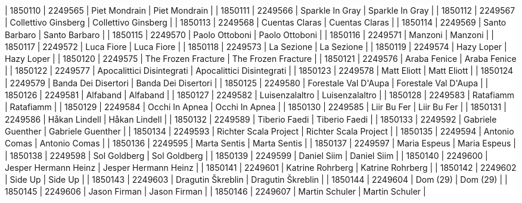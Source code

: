 | 1850110 | 2249565 | Piet Mondrain | Piet Mondrain |
| 1850111 | 2249566 | Sparkle In Gray | Sparkle In Gray |
| 1850112 | 2249567 | Collettivo Ginsberg | Collettivo Ginsberg |
| 1850113 | 2249568 | Cuentas Claras | Cuentas Claras |
| 1850114 | 2249569 | Santo Barbaro | Santo Barbaro |
| 1850115 | 2249570 | Paolo Ottoboni | Paolo Ottoboni |
| 1850116 | 2249571 | Manzoni | Manzoni |
| 1850117 | 2249572 | Luca Fiore | Luca Fiore |
| 1850118 | 2249573 | La Sezione | La Sezione |
| 1850119 | 2249574 | Hazy Loper | Hazy Loper |
| 1850120 | 2249575 | The Frozen Fracture | The Frozen Fracture |
| 1850121 | 2249576 | Araba Fenice | Araba Fenice |
| 1850122 | 2249577 | Apocalittici Disintegrati | Apocalittici Disintegrati |
| 1850123 | 2249578 | Matt Eliott | Matt Eliott |
| 1850124 | 2249579 | Banda Dei Disertori | Banda Dei Disertori |
| 1850125 | 2249580 | Forestale Val D'Aupa | Forestale Val D'Aupa |
| 1850126 | 2249581 | Alfaband | Alfaband |
| 1850127 | 2249582 | Luisenzalaltro | Luisenzalaltro |
| 1850128 | 2249583 | Ratafiamm | Ratafiamm |
| 1850129 | 2249584 | Occhi In Apnea | Occhi In Apnea |
| 1850130 | 2249585 | Liir Bu Fer | Liir Bu Fer |
| 1850131 | 2249586 | Håkan Lindell | Håkan Lindell |
| 1850132 | 2249589 | Tiberio Faedi | Tiberio Faedi |
| 1850133 | 2249592 | Gabriele Guenther | Gabriele Guenther |
| 1850134 | 2249593 | Richter Scala Project | Richter Scala Project |
| 1850135 | 2249594 | Antonio Comas | Antonio Comas |
| 1850136 | 2249595 | Marta Sentis | Marta Sentis |
| 1850137 | 2249597 | Maria Espeus | Maria Espeus |
| 1850138 | 2249598 | Sol Goldberg | Sol Goldberg |
| 1850139 | 2249599 | Daniel Siim | Daniel Siim |
| 1850140 | 2249600 | Jesper Hermann Heinz | Jesper Hermann Heinz |
| 1850141 | 2249601 | Katrine Rohrberg | Katrine Rohrberg |
| 1850142 | 2249602 | Side Up | Side Up |
| 1850143 | 2249603 | Dragutin Škreblin | Dragutin Škreblin |
| 1850144 | 2249604 | Dom (29) | Dom (29) |
| 1850145 | 2249606 | Jason Firman | Jason Firman |
| 1850146 | 2249607 | Martin Schuler | Martin Schuler |